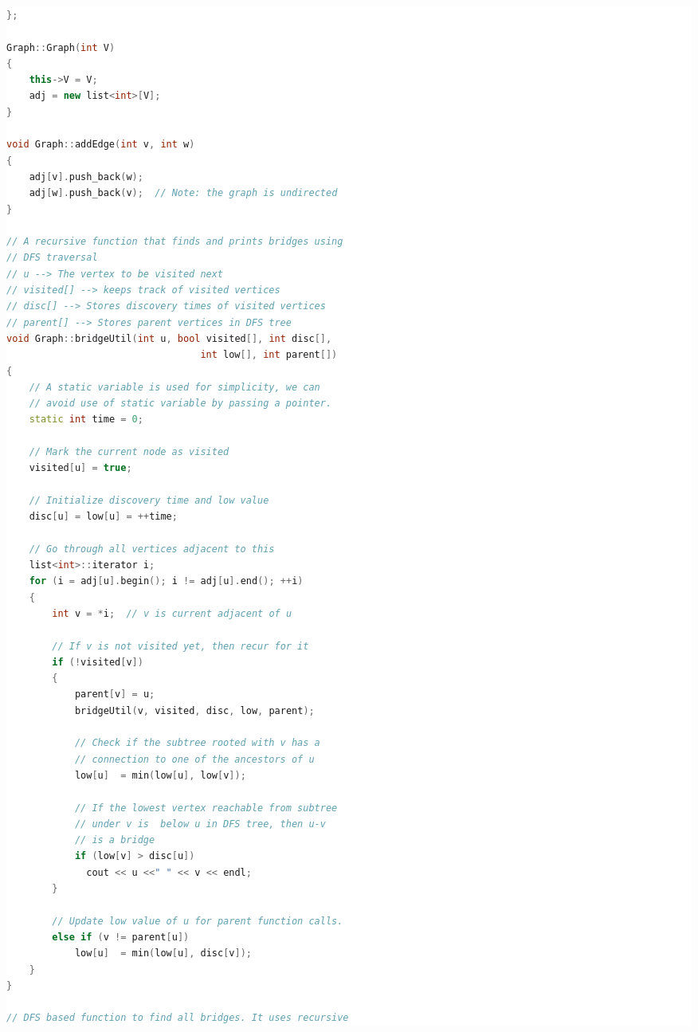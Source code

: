 ```cpp
};
 
Graph::Graph(int V)
{
    this->V = V;
    adj = new list<int>[V];
}
 
void Graph::addEdge(int v, int w)
{
    adj[v].push_back(w);
    adj[w].push_back(v);  // Note: the graph is undirected
}
 
// A recursive function that finds and prints bridges using
// DFS traversal
// u --> The vertex to be visited next
// visited[] --> keeps track of visited vertices
// disc[] --> Stores discovery times of visited vertices
// parent[] --> Stores parent vertices in DFS tree
void Graph::bridgeUtil(int u, bool visited[], int disc[],
                                  int low[], int parent[])
{
    // A static variable is used for simplicity, we can
    // avoid use of static variable by passing a pointer.
    static int time = 0;
 
    // Mark the current node as visited
    visited[u] = true;
 
    // Initialize discovery time and low value
    disc[u] = low[u] = ++time;
 
    // Go through all vertices adjacent to this
    list<int>::iterator i;
    for (i = adj[u].begin(); i != adj[u].end(); ++i)
    {
        int v = *i;  // v is current adjacent of u
 
        // If v is not visited yet, then recur for it
        if (!visited[v])
        {
            parent[v] = u;
            bridgeUtil(v, visited, disc, low, parent);
 
            // Check if the subtree rooted with v has a
            // connection to one of the ancestors of u
            low[u]  = min(low[u], low[v]);
 
            // If the lowest vertex reachable from subtree
            // under v is  below u in DFS tree, then u-v
            // is a bridge
            if (low[v] > disc[u])
              cout << u <<" " << v << endl;
        }
 
        // Update low value of u for parent function calls.
        else if (v != parent[u])
            low[u]  = min(low[u], disc[v]);
    }
}
 
// DFS based function to find all bridges. It uses recursive
```